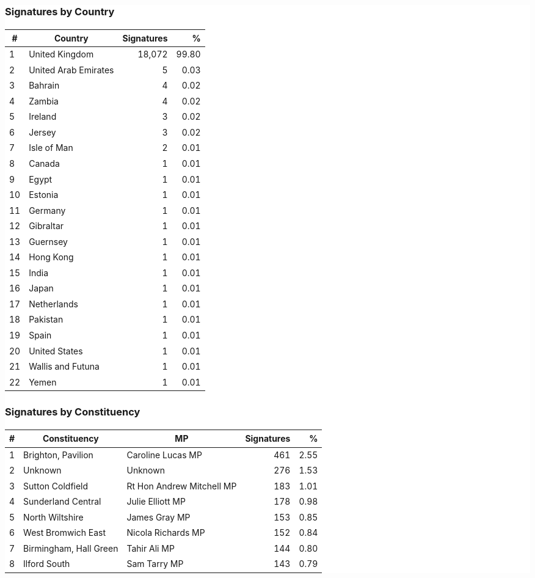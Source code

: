 ### Signatures by Country

| # | Country | Signatures | % |
| - | - | -: | -: |
| 1 | United Kingdom | 18,072 | 99.80 |
| 2 | United Arab Emirates | 5 | 0.03 |
| 3 | Bahrain | 4 | 0.02 |
| 4 | Zambia | 4 | 0.02 |
| 5 | Ireland | 3 | 0.02 |
| 6 | Jersey | 3 | 0.02 |
| 7 | Isle of Man | 2 | 0.01 |
| 8 | Canada | 1 | 0.01 |
| 9 | Egypt | 1 | 0.01 |
| 10 | Estonia | 1 | 0.01 |
| 11 | Germany | 1 | 0.01 |
| 12 | Gibraltar | 1 | 0.01 |
| 13 | Guernsey | 1 | 0.01 |
| 14 | Hong Kong | 1 | 0.01 |
| 15 | India | 1 | 0.01 |
| 16 | Japan | 1 | 0.01 |
| 17 | Netherlands | 1 | 0.01 |
| 18 | Pakistan | 1 | 0.01 |
| 19 | Spain | 1 | 0.01 |
| 20 | United States | 1 | 0.01 |
| 21 | Wallis and Futuna | 1 | 0.01 |
| 22 | Yemen | 1 | 0.01 |

### Signatures by Constituency

| # | Constituency | MP | Signatures | % |
| - | - | - | -: | -: |
| 1 | Brighton, Pavilion | Caroline Lucas MP | 461 | 2.55 |
| 2 | Unknown | Unknown | 276 | 1.53 |
| 3 | Sutton Coldfield | Rt Hon Andrew Mitchell MP | 183 | 1.01 |
| 4 | Sunderland Central | Julie Elliott MP | 178 | 0.98 |
| 5 | North Wiltshire | James Gray MP | 153 | 0.85 |
| 6 | West Bromwich East | Nicola Richards MP | 152 | 0.84 |
| 7 | Birmingham, Hall Green | Tahir Ali MP | 144 | 0.80 |
| 8 | Ilford South | Sam Tarry MP | 143 | 0.79 |